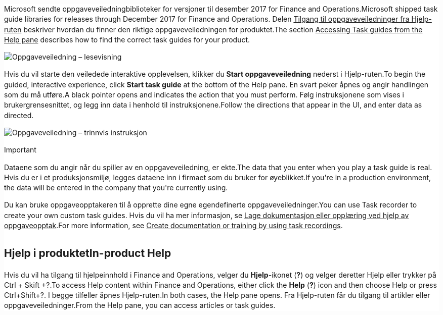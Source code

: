 <span data-ttu-id="f7e4f-165">Microsoft sendte oppgaveveiledningbiblioteker for versjoner til desember 2017 for Finance and Operations.</span><span class="sxs-lookup"><span data-stu-id="f7e4f-165">Microsoft shipped task guide libraries for releases through December 2017 for Finance and Operations.</span></span> <span data-ttu-id="f7e4f-166">Delen [Tilgang til oppgaveveiledninger fra Hjelp-ruten](help-overview.md#accessing-task-guides-from-the-help-pane) beskriver hvordan du finner den riktige oppgaveveiledningen for produktet.</span><span class="sxs-lookup"><span data-stu-id="f7e4f-166">The section [Accessing Task guides from the Help pane](help-overview.md#accessing-task-guides-from-the-help-pane) describes how to find the correct task guides for your product.</span></span>

![Oppgaveveiledning – lesevisning](./media/task-guide-ops.png)

<span data-ttu-id="f7e4f-168">Hvis du vil starte den veiledede interaktive opplevelsen, klikker du **Start oppgaveveiledning** nederst i Hjelp-ruten.</span><span class="sxs-lookup"><span data-stu-id="f7e4f-168">To begin the guided, interactive experience, click **Start task guide** at the bottom of the Help pane.</span></span> <span data-ttu-id="f7e4f-169">En svart peker åpnes og angir handlingen som du må utføre.</span><span class="sxs-lookup"><span data-stu-id="f7e4f-169">A black pointer opens and indicates the action that you must perform.</span></span> <span data-ttu-id="f7e4f-170">Følg instruksjonene som vises i brukergrensesnittet, og legg inn data i henhold til instruksjonene.</span><span class="sxs-lookup"><span data-stu-id="f7e4f-170">Follow the directions that appear in the UI, and enter data as directed.</span></span>

![Oppgaveveiledning – trinnvis instruksjon](./media/task-guide-step-1-ops.png)

> [!IMPORTANT]
> <span data-ttu-id="f7e4f-172">Dataene som du angir når du spiller av en oppgaveveiledning, er ekte.</span><span class="sxs-lookup"><span data-stu-id="f7e4f-172">The data that you enter when you play a task guide is real.</span></span> <span data-ttu-id="f7e4f-173">Hvis du er i et produksjonsmiljø, legges dataene inn i firmaet som du bruker for øyeblikket.</span><span class="sxs-lookup"><span data-stu-id="f7e4f-173">If you're in a production environment, the data will be entered in the company that you're currently using.</span></span>

<span data-ttu-id="f7e4f-174">Du kan bruke oppgaveopptakeren til å opprette dine egne egendefinerte oppgaveveiledninger.</span><span class="sxs-lookup"><span data-stu-id="f7e4f-174">You can use Task recorder to create your own custom task guides.</span></span> <span data-ttu-id="f7e4f-175">Hvis du vil ha mer informasjon, se [Lage dokumentasjon eller opplæring ved hjelp av oppgaveopptak](../../dev-itpro/user-interface/task-recorder-training-docs.md).</span><span class="sxs-lookup"><span data-stu-id="f7e4f-175">For more information, see [Create documentation or training by using task recordings](../../dev-itpro/user-interface/task-recorder-training-docs.md).</span></span>

## <a name="in-product-help"></a><span data-ttu-id="f7e4f-176">Hjelp i produktet</span><span class="sxs-lookup"><span data-stu-id="f7e4f-176">In-product Help</span></span>

<span data-ttu-id="f7e4f-177">Hvis du vil ha tilgang til hjelpeinnhold i Finance and Operations, velger du **Hjelp**-ikonet (**?**) og velger deretter Hjelp eller trykker på Ctrl + Skift +?.</span><span class="sxs-lookup"><span data-stu-id="f7e4f-177">To access Help content within Finance and Operations, either click the **Help** (**?**) icon and then choose Help or press Ctrl+Shift+?.</span></span> <span data-ttu-id="f7e4f-178">I begge tilfeller åpnes Hjelp-ruten.</span><span class="sxs-lookup"><span data-stu-id="f7e4f-178">In both cases, the Help pane opens.</span></span> <span data-ttu-id="f7e4f-179">Fra Hjelp-ruten får du tilgang til artikler eller oppgaveveiledninger.</span><span class="sxs-lookup"><span data-stu-id="f7e4f-179">From the Help pane, you can access articles or task guides.</span></span>
